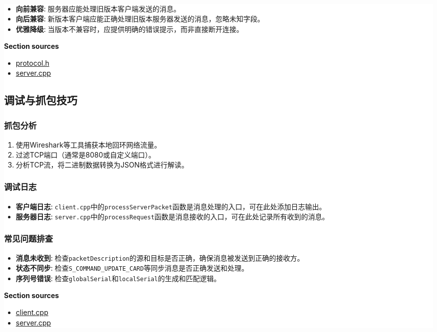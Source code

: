 - **向前兼容**: 服务器应能处理旧版本客户端发送的消息。
- **向后兼容**: 新版本客户端应能正确处理旧版本服务器发送的消息，忽略未知字段。
- **优雅降级**: 当版本不兼容时，应提供明确的错误提示，而非直接断开连接。

**Section sources**
- [protocol.h](file://src/core/protocol.h#L1-L330)
- [server.cpp](file://src/server/server.cpp#L127-L161)

## 调试与抓包技巧

### 抓包分析

1. 使用Wireshark等工具捕获本地回环网络流量。
2. 过滤TCP端口（通常是8080或自定义端口）。
3. 分析TCP流，将二进制数据转换为JSON格式进行解读。

### 调试日志

- **客户端日志**: `client.cpp`中的`processServerPacket`函数是消息处理的入口，可在此处添加日志输出。
- **服务器日志**: `server.cpp`中的`processRequest`函数是消息接收的入口，可在此处记录所有收到的消息。

### 常见问题排查

- **消息未收到**: 检查`packetDescription`的源和目标是否正确，确保消息被发送到正确的接收方。
- **状态不同步**: 检查`S_COMMAND_UPDATE_CARD`等同步消息是否正确发送和处理。
- **序列号错误**: 检查`globalSerial`和`localSerial`的生成和匹配逻辑。

**Section sources**
- [client.cpp](file://src/client/client.cpp#L1000-L1050)
- [server.cpp](file://src/server/server.cpp#L100-L150)